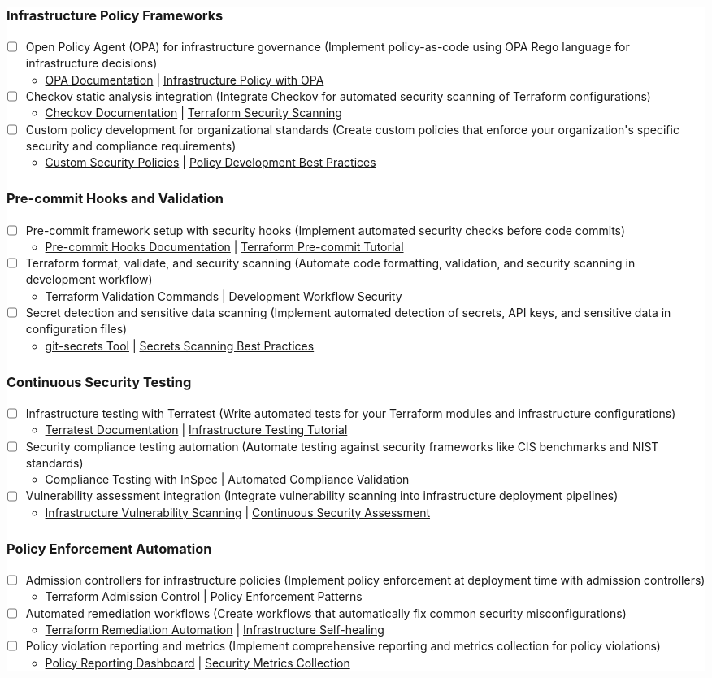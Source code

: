 ### **Infrastructure Policy Frameworks**

- [ ] Open Policy Agent (OPA) for infrastructure governance (Implement policy-as-code using OPA Rego language for infrastructure decisions)
    - [OPA Documentation](https://www.openpolicyagent.org/docs/latest/) | [Infrastructure Policy with OPA](https://www.youtube.com/watch?v=4mBJSIhs2xQ)
- [ ] Checkov static analysis integration (Integrate Checkov for automated security scanning of Terraform configurations)
    - [Checkov Documentation](https://www.checkov.io/1.Welcome/Quick%20Start.html) | [Terraform Security Scanning](https://www.youtube.com/watch?v=bRhVVRbLph8)
- [ ] Custom policy development for organizational standards (Create custom policies that enforce your organization's specific security and compliance requirements)
    - [Custom Security Policies](https://bridgecrew.io/blog/creating-custom-checkov-policies/) | [Policy Development Best Practices](https://www.youtube.com/watch?v=RDWndems-sk)


### **Pre-commit Hooks and Validation**

- [ ] Pre-commit framework setup with security hooks (Implement automated security checks before code commits)
    - [Pre-commit Hooks Documentation](https://pre-commit.com/) | [Terraform Pre-commit Tutorial](https://www.youtube.com/watch?v=YDoAKUO4SVE)
- [ ] Terraform format, validate, and security scanning (Automate code formatting, validation, and security scanning in development workflow)
    - [Terraform Validation Commands](https://www.terraform.io/docs/cli/commands/validate.html) | [Development Workflow Security](https://www.bridgecrew.io/blog/pre-commit-terraform-security/)
- [ ] Secret detection and sensitive data scanning (Implement automated detection of secrets, API keys, and sensitive data in configuration files)
    - [git-secrets Tool](https://github.com/awslabs/git-secrets) | [Secrets Scanning Best Practices](https://www.youtube.com/watch?v=nYHE1t_4cGE)


### **Continuous Security Testing**

- [ ] Infrastructure testing with Terratest (Write automated tests for your Terraform modules and infrastructure configurations)
    - [Terratest Documentation](https://terratest.gruntwork.io/) | [Infrastructure Testing Tutorial](https://www.youtube.com/watch?v=xhHOW0EF5u8)
- [ ] Security compliance testing automation (Automate testing against security frameworks like CIS benchmarks and NIST standards)
    - [Compliance Testing with InSpec](https://docs.chef.io/inspec/) | [Automated Compliance Validation](https://www.youtube.com/watch?v=ODqy7llAMSw)
- [ ] Vulnerability assessment integration (Integrate vulnerability scanning into infrastructure deployment pipelines)
    - [Infrastructure Vulnerability Scanning](https://aquasecurity.github.io/trivy/latest/docs/scanner/misconfiguration/) | [Continuous Security Assessment](https://www.youtube.com/watch?v=bgYrhQ6rTXA)


### **Policy Enforcement Automation**

- [ ] Admission controllers for infrastructure policies (Implement policy enforcement at deployment time with admission controllers)
    - [Terraform Admission Control](https://registry.terraform.io/providers/hashicorp/tfe/latest/docs/resources/policy_set) | [Policy Enforcement Patterns](https://www.hashicorp.com/blog/policy-as-code-with-hashicorp-sentinel)
- [ ] Automated remediation workflows (Create workflows that automatically fix common security misconfigurations)
    - [Terraform Remediation Automation](https://bridgecrew.io/blog/terraform-automated-remediation/) | [Infrastructure Self-healing](https://www.youtube.com/watch?v=K21y0Fvnsoo)
- [ ] Policy violation reporting and metrics (Implement comprehensive reporting and metrics collection for policy violations)
    - [Policy Reporting Dashboard](https://www.checkov.io/4.Integrations/GitHub%20Actions.html) | [Security Metrics Collection](https://www.youtube.com/watch?v=XFUm-H6rB8I)
